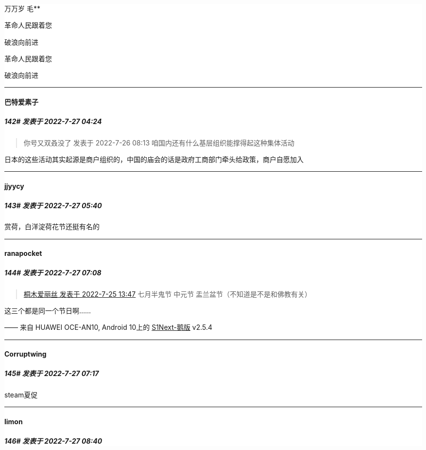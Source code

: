 万万岁 毛**

革命人民跟着您

破浪向前进

革命人民跟着您

破浪向前进

*****

####  巴特爱素子  
##### 142#       发表于 2022-7-27 04:24

<blockquote>你号又双叒没了 发表于 2022-7-26 08:13
咱国内还有什么基层组织能撑得起这种集体活动</blockquote>
日本的这些活动其实起源是商户组织的，中国的庙会的话是政府工商部门牵头给政策，商户自愿加入

*****

####  jjyycy  
##### 143#       发表于 2022-7-27 05:40

赏荷，白洋淀荷花节还挺有名的



*****

####  ranapocket  
##### 144#       发表于 2022-7-27 07:08

<blockquote><a href="httphttps://bbs.saraba1st.com/2b/forum.php?mod=redirect&amp;goto=findpost&amp;pid=56792783&amp;ptid=2083094" target="_blank">桐木爱丽丝 发表于 2022-7-25 13:47</a>
七月半鬼节
中元节
盂兰盆节（不知道是不是和佛教有关）</blockquote>
这三个都是同一个节日啊……

—— 来自 HUAWEI OCE-AN10, Android 10上的 [S1Next-鹅版](https://github.com/ykrank/S1-Next/releases) v2.5.4



*****

####  Corruptwing  
##### 145#       发表于 2022-7-27 07:17

steam夏促



*****

####  limon  
##### 146#       发表于 2022-7-27 08:40
